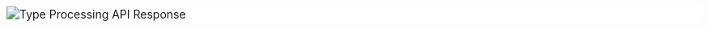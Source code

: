 <img src="{{base_path}}/assets/img/reference/ballerina-module/example-type-response.png" title="Type Processing API Response" width="800" alt="Type Processing API Response"/>
